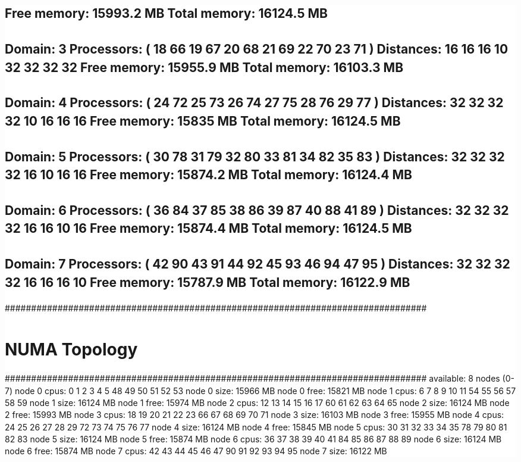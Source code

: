 Free memory:		15993.2 MB
Total memory:		16124.5 MB
--------------------------------------------------------------------------------
Domain:			3
Processors:		( 18 66 19 67 20 68 21 69 22 70 23 71 )
Distances:		16 16 16 10 32 32 32 32
Free memory:		15955.9 MB
Total memory:		16103.3 MB
--------------------------------------------------------------------------------
Domain:			4
Processors:		( 24 72 25 73 26 74 27 75 28 76 29 77 )
Distances:		32 32 32 32 10 16 16 16
Free memory:		15835 MB
Total memory:		16124.5 MB
--------------------------------------------------------------------------------
Domain:			5
Processors:		( 30 78 31 79 32 80 33 81 34 82 35 83 )
Distances:		32 32 32 32 16 10 16 16
Free memory:		15874.2 MB
Total memory:		16124.4 MB
--------------------------------------------------------------------------------
Domain:			6
Processors:		( 36 84 37 85 38 86 39 87 40 88 41 89 )
Distances:		32 32 32 32 16 16 10 16
Free memory:		15874.4 MB
Total memory:		16124.5 MB
--------------------------------------------------------------------------------
Domain:			7
Processors:		( 42 90 43 91 44 92 45 93 46 94 47 95 )
Distances:		32 32 32 32 16 16 16 10
Free memory:		15787.9 MB
Total memory:		16122.9 MB
--------------------------------------------------------------------------------

################################################################################
# NUMA Topology
################################################################################
available: 8 nodes (0-7)
node 0 cpus: 0 1 2 3 4 5 48 49 50 51 52 53
node 0 size: 15966 MB
node 0 free: 15821 MB
node 1 cpus: 6 7 8 9 10 11 54 55 56 57 58 59
node 1 size: 16124 MB
node 1 free: 15974 MB
node 2 cpus: 12 13 14 15 16 17 60 61 62 63 64 65
node 2 size: 16124 MB
node 2 free: 15993 MB
node 3 cpus: 18 19 20 21 22 23 66 67 68 69 70 71
node 3 size: 16103 MB
node 3 free: 15955 MB
node 4 cpus: 24 25 26 27 28 29 72 73 74 75 76 77
node 4 size: 16124 MB
node 4 free: 15845 MB
node 5 cpus: 30 31 32 33 34 35 78 79 80 81 82 83
node 5 size: 16124 MB
node 5 free: 15874 MB
node 6 cpus: 36 37 38 39 40 41 84 85 86 87 88 89
node 6 size: 16124 MB
node 6 free: 15874 MB
node 7 cpus: 42 43 44 45 46 47 90 91 92 93 94 95
node 7 size: 16122 MB